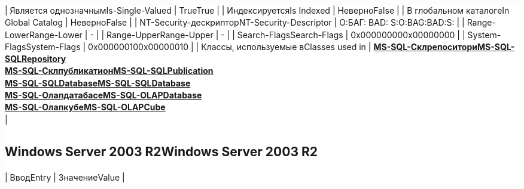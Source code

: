 | <span data-ttu-id="c544e-165">Является однозначным</span><span class="sxs-lookup"><span data-stu-id="c544e-165">Is-Single-Valued</span></span>       | <span data-ttu-id="c544e-166">True</span><span class="sxs-lookup"><span data-stu-id="c544e-166">True</span></span>                                                                                                                                                                                                                                                                                                                        |
| <span data-ttu-id="c544e-167">Индексируется</span><span class="sxs-lookup"><span data-stu-id="c544e-167">Is Indexed</span></span>             | <span data-ttu-id="c544e-168">Неверно</span><span class="sxs-lookup"><span data-stu-id="c544e-168">False</span></span>                                                                                                                                                                                                                                                                                                                       |
| <span data-ttu-id="c544e-169">В глобальном каталоге</span><span class="sxs-lookup"><span data-stu-id="c544e-169">In Global Catalog</span></span>      | <span data-ttu-id="c544e-170">Неверно</span><span class="sxs-lookup"><span data-stu-id="c544e-170">False</span></span>                                                                                                                                                                                                                                                                                                                       |
| <span data-ttu-id="c544e-171">NT-Security-дескриптор</span><span class="sxs-lookup"><span data-stu-id="c544e-171">NT-Security-Descriptor</span></span> | <span data-ttu-id="c544e-172">О:БАГ: BAD: S:</span><span class="sxs-lookup"><span data-stu-id="c544e-172">O:BAG:BAD:S:</span></span>                                                                                                                                                                                                                                                                                                                |
| <span data-ttu-id="c544e-173">Range-Lower</span><span class="sxs-lookup"><span data-stu-id="c544e-173">Range-Lower</span></span>            | \-                                                                                                                                                                                                                                                                                                                          |
| <span data-ttu-id="c544e-174">Range-Upper</span><span class="sxs-lookup"><span data-stu-id="c544e-174">Range-Upper</span></span>            | \-                                                                                                                                                                                                                                                                                                                          |
| <span data-ttu-id="c544e-175">Search-Flags</span><span class="sxs-lookup"><span data-stu-id="c544e-175">Search-Flags</span></span>           | <span data-ttu-id="c544e-176">0x00000000</span><span class="sxs-lookup"><span data-stu-id="c544e-176">0x00000000</span></span>                                                                                                                                                                                                                                                                                                                  |
| <span data-ttu-id="c544e-177">System-Flags</span><span class="sxs-lookup"><span data-stu-id="c544e-177">System-Flags</span></span>           | <span data-ttu-id="c544e-178">0x00000010</span><span class="sxs-lookup"><span data-stu-id="c544e-178">0x00000010</span></span>                                                                                                                                                                                                                                                                                                                  |
| <span data-ttu-id="c544e-179">Классы, используемые в</span><span class="sxs-lookup"><span data-stu-id="c544e-179">Classes used in</span></span>        | [<span data-ttu-id="c544e-180">**MS-SQL-Склрепоситори**</span><span class="sxs-lookup"><span data-stu-id="c544e-180">**MS-SQL-SQLRepository**</span></span>](c-ms-sql-sqlrepository.md)<br/> [<span data-ttu-id="c544e-181">**MS-SQL-Склпубликатион**</span><span class="sxs-lookup"><span data-stu-id="c544e-181">**MS-SQL-SQLPublication**</span></span>](c-ms-sql-sqlpublication.md)<br/> [<span data-ttu-id="c544e-182">**MS-SQL-SQLDatabase**</span><span class="sxs-lookup"><span data-stu-id="c544e-182">**MS-SQL-SQLDatabase**</span></span>](c-ms-sql-sqldatabase.md)<br/> [<span data-ttu-id="c544e-183">**MS-SQL-Олапдатабасе**</span><span class="sxs-lookup"><span data-stu-id="c544e-183">**MS-SQL-OLAPDatabase**</span></span>](c-ms-sql-olapdatabase.md)<br/> [<span data-ttu-id="c544e-184">**MS-SQL-Олапкубе**</span><span class="sxs-lookup"><span data-stu-id="c544e-184">**MS-SQL-OLAPCube**</span></span>](c-ms-sql-olapcube.md)<br/> |



## <a name="windows-server-2003-r2"></a><span data-ttu-id="c544e-185">Windows Server 2003 R2</span><span class="sxs-lookup"><span data-stu-id="c544e-185">Windows Server 2003 R2</span></span>



| <span data-ttu-id="c544e-186">Ввод</span><span class="sxs-lookup"><span data-stu-id="c544e-186">Entry</span></span> | <span data-ttu-id="c544e-187">Значение</span><span class="sxs-lookup"><span data-stu-id="c544e-187">Value</span></span> |